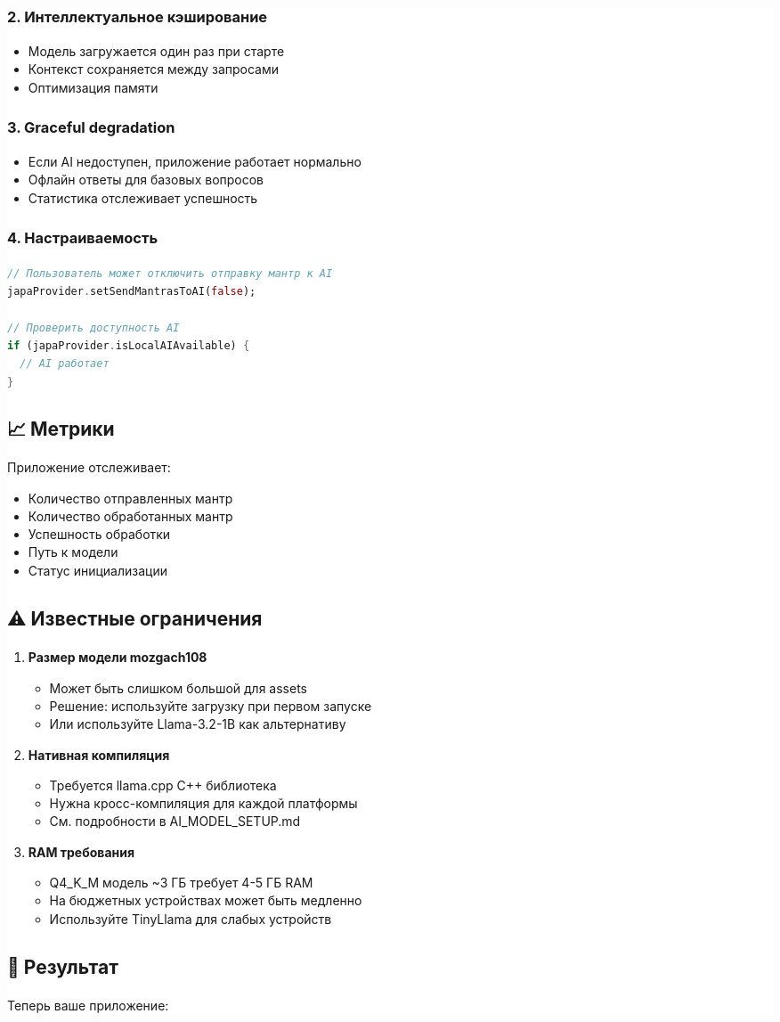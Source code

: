 ### 2. **Интеллектуальное кэширование**
- Модель загружается один раз при старте
- Контекст сохраняется между запросами
- Оптимизация памяти

### 3. **Graceful degradation**
- Если AI недоступен, приложение работает нормально
- Офлайн ответы для базовых вопросов
- Статистика отслеживает успешность

### 4. **Настраиваемость**
```dart
// Пользователь может отключить отправку мантр к AI
japaProvider.setSendMantrasToAI(false);

// Проверить доступность AI
if (japaProvider.isLocalAIAvailable) {
  // AI работает
}
```

## 📈 Метрики

Приложение отслеживает:
- Количество отправленных мантр
- Количество обработанных мантр  
- Успешность обработки
- Путь к модели
- Статус инициализации

## ⚠️ Известные ограничения

1. **Размер модели mozgach108**
   - Может быть слишком большой для assets
   - Решение: используйте загрузку при первом запуске
   - Или используйте Llama-3.2-1B как альтернативу

2. **Нативная компиляция**
   - Требуется llama.cpp C++ библиотека
   - Нужна кросс-компиляция для каждой платформы
   - См. подробности в AI_MODEL_SETUP.md

3. **RAM требования**
   - Q4_K_M модель ~3 ГБ требует 4-5 ГБ RAM
   - На бюджетных устройствах может быть медленно
   - Используйте TinyLlama для слабых устройств

## 🎉 Результат

Теперь ваше приложение:
